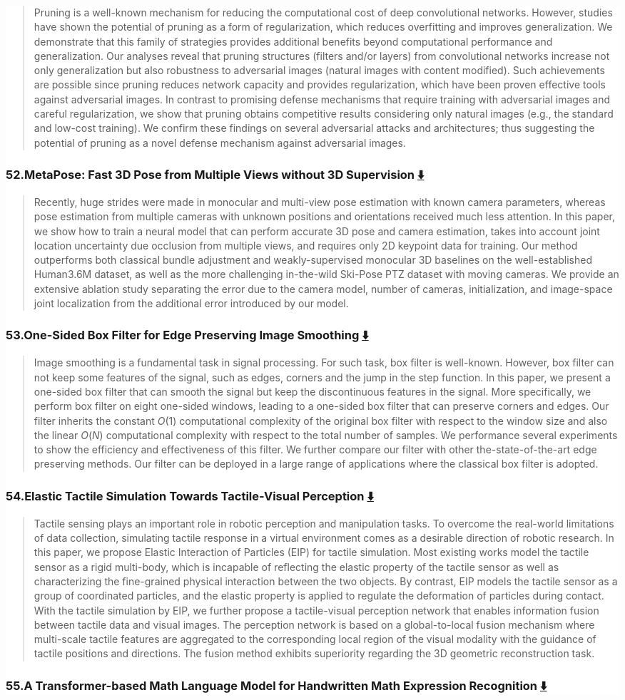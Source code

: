>  Pruning is a well-known mechanism for reducing the computational cost of deep convolutional networks. However, studies have shown the potential of pruning as a form of regularization, which reduces overfitting and improves generalization. We demonstrate that this family of strategies provides additional benefits beyond computational performance and generalization. Our analyses reveal that pruning structures (filters and/or layers) from convolutional networks increase not only generalization but also robustness to adversarial images (natural images with content modified). Such achievements are possible since pruning reduces network capacity and provides regularization, which have been proven effective tools against adversarial images. In contrast to promising defense mechanisms that require training with adversarial images and careful regularization, we show that pruning obtains competitive results considering only natural images (e.g., the standard and low-cost training). We confirm these findings on several adversarial attacks and architectures; thus suggesting the potential of pruning as a novel defense mechanism against adversarial images.      
### 52.MetaPose: Fast 3D Pose from Multiple Views without 3D Supervision  [ :arrow_down: ](https://arxiv.org/pdf/2108.04869.pdf)
>  Recently, huge strides were made in monocular and multi-view pose estimation with known camera parameters, whereas pose estimation from multiple cameras with unknown positions and orientations received much less attention. In this paper, we show how to train a neural model that can perform accurate 3D pose and camera estimation, takes into account joint location uncertainty due occlusion from multiple views, and requires only 2D keypoint data for training. Our method outperforms both classical bundle adjustment and weakly-supervised monocular 3D baselines on the well-established Human3.6M dataset, as well as the more challenging in-the-wild Ski-Pose PTZ dataset with moving cameras. We provide an extensive ablation study separating the error due to the camera model, number of cameras, initialization, and image-space joint localization from the additional error introduced by our model.      
### 53.One-Sided Box Filter for Edge Preserving Image Smoothing  [ :arrow_down: ](https://arxiv.org/pdf/2108.05021.pdf)
>  Image smoothing is a fundamental task in signal processing. For such task, box filter is well-known. However, box filter can not keep some features of the signal, such as edges, corners and the jump in the step function. In this paper, we present a one-sided box filter that can smooth the signal but keep the discontinuous features in the signal. More specifically, we perform box filter on eight one-sided windows, leading to a one-sided box filter that can preserve corners and edges. Our filter inherits the constant $O(1)$ computational complexity of the original box filter with respect to the window size and also the linear $O(N)$ computational complexity with respect to the total number of samples. We performance several experiments to show the efficiency and effectiveness of this filter. We further compare our filter with other the-state-of-the-art edge preserving methods. Our filter can be deployed in a large range of applications where the classical box filter is adopted.      
### 54.Elastic Tactile Simulation Towards Tactile-Visual Perception  [ :arrow_down: ](https://arxiv.org/pdf/2108.05013.pdf)
>  Tactile sensing plays an important role in robotic perception and manipulation tasks. To overcome the real-world limitations of data collection, simulating tactile response in a virtual environment comes as a desirable direction of robotic research. In this paper, we propose Elastic Interaction of Particles (EIP) for tactile simulation. Most existing works model the tactile sensor as a rigid multi-body, which is incapable of reflecting the elastic property of the tactile sensor as well as characterizing the fine-grained physical interaction between the two objects. By contrast, EIP models the tactile sensor as a group of coordinated particles, and the elastic property is applied to regulate the deformation of particles during contact. With the tactile simulation by EIP, we further propose a tactile-visual perception network that enables information fusion between tactile data and visual images. The perception network is based on a global-to-local fusion mechanism where multi-scale tactile features are aggregated to the corresponding local region of the visual modality with the guidance of tactile positions and directions. The fusion method exhibits superiority regarding the 3D geometric reconstruction task.      
### 55.A Transformer-based Math Language Model for Handwritten Math Expression Recognition  [ :arrow_down: ](https://arxiv.org/pdf/2108.05002.pdf)